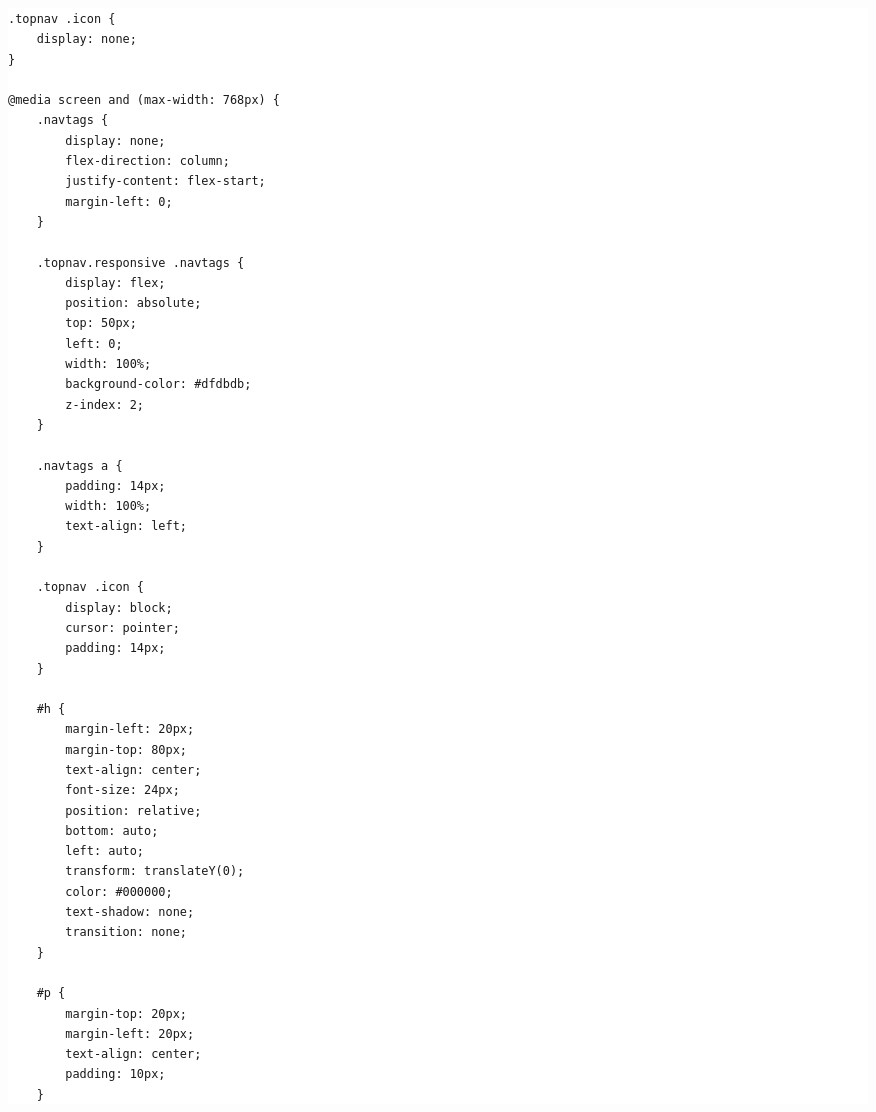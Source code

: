     .topnav .icon {
        display: none;
    }

    @media screen and (max-width: 768px) {
        .navtags {
            display: none;
            flex-direction: column;
            justify-content: flex-start;
            margin-left: 0;
        }

        .topnav.responsive .navtags {
            display: flex;
            position: absolute;
            top: 50px;
            left: 0;
            width: 100%;
            background-color: #dfdbdb;
            z-index: 2;
        }

        .navtags a {
            padding: 14px;
            width: 100%;
            text-align: left;
        }

        .topnav .icon {
            display: block;
            cursor: pointer;
            padding: 14px;
        }

        #h {
            margin-left: 20px;
            margin-top: 80px;
            text-align: center;
            font-size: 24px;
            position: relative;
            bottom: auto;
            left: auto;
            transform: translateY(0);
            color: #000000;
            text-shadow: none;
            transition: none;
        }

        #p {
            margin-top: 20px;
            margin-left: 20px;
            text-align: center;
            padding: 10px;
        }
